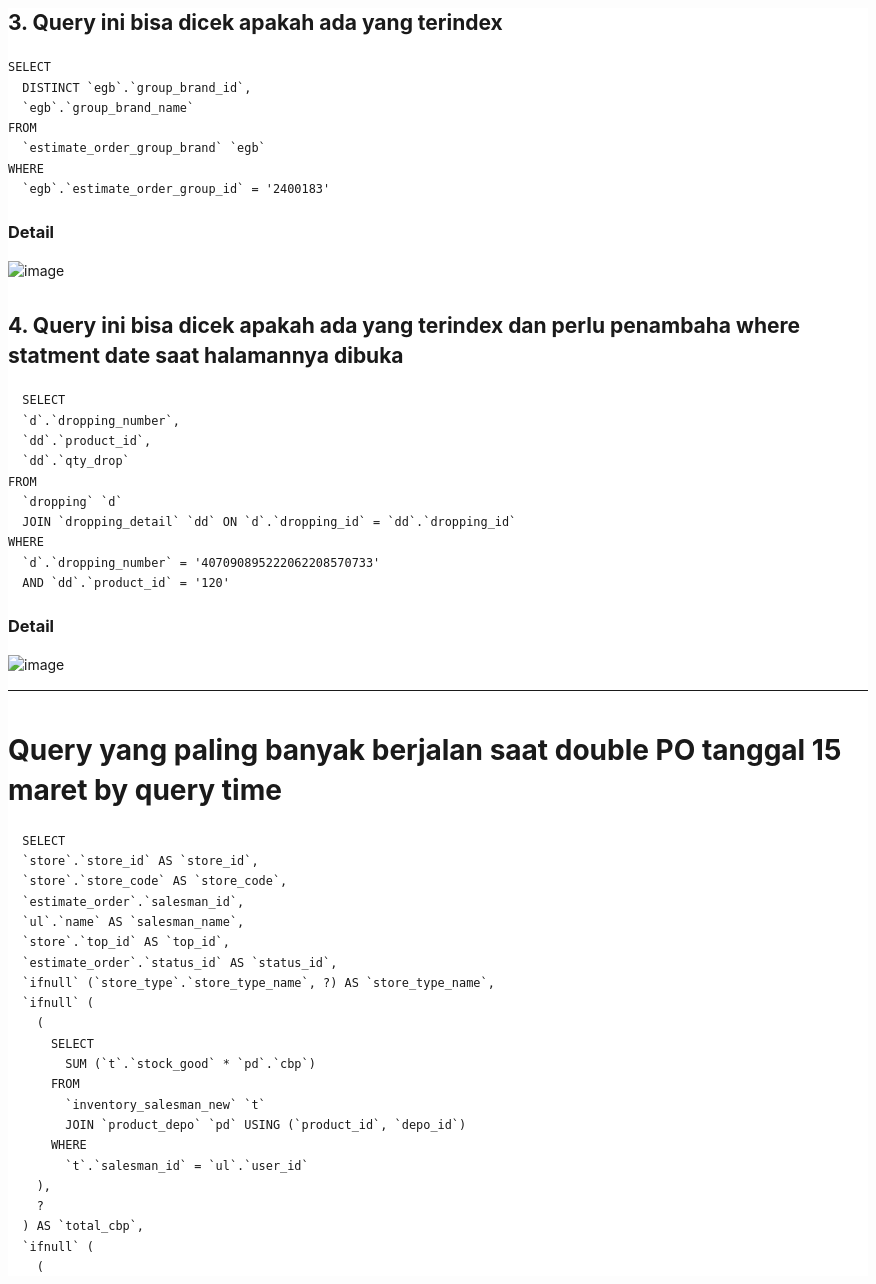 ## 3. Query ini bisa dicek apakah ada yang terindex 
```
SELECT
  DISTINCT `egb`.`group_brand_id`,
  `egb`.`group_brand_name`
FROM
  `estimate_order_group_brand` `egb`
WHERE
  `egb`.`estimate_order_group_id` = '2400183'
```
### Detail
<img width="1296" alt="image" src="https://github.com/user-attachments/assets/d56758c0-cb16-4582-b8d8-8e26367d72b2" />


## 4. Query ini bisa dicek apakah ada yang terindex dan perlu penambaha where statment date saat halamannya dibuka
```
  SELECT
  `d`.`dropping_number`,
  `dd`.`product_id`,
  `dd`.`qty_drop`
FROM
  `dropping` `d`
  JOIN `dropping_detail` `dd` ON `d`.`dropping_id` = `dd`.`dropping_id`
WHERE
  `d`.`dropping_number` = '407090895222062208570733'
  AND `dd`.`product_id` = '120'
  ```

### Detail
<img width="1145" alt="image" src="https://github.com/user-attachments/assets/2aa8e471-90b6-4bad-b6b1-3d864100d6d2" />


---

# Query yang paling banyak berjalan saat double PO tanggal 15 maret by query time

```
  SELECT
  `store`.`store_id` AS `store_id`,
  `store`.`store_code` AS `store_code`,
  `estimate_order`.`salesman_id`,
  `ul`.`name` AS `salesman_name`,
  `store`.`top_id` AS `top_id`,
  `estimate_order`.`status_id` AS `status_id`,
  `ifnull` (`store_type`.`store_type_name`, ?) AS `store_type_name`,
  `ifnull` (
    (
      SELECT
        SUM (`t`.`stock_good` * `pd`.`cbp`)
      FROM
        `inventory_salesman_new` `t`
        JOIN `product_depo` `pd` USING (`product_id`, `depo_id`)
      WHERE
        `t`.`salesman_id` = `ul`.`user_id`
    ),
    ?
  ) AS `total_cbp`,
  `ifnull` (
    (
```